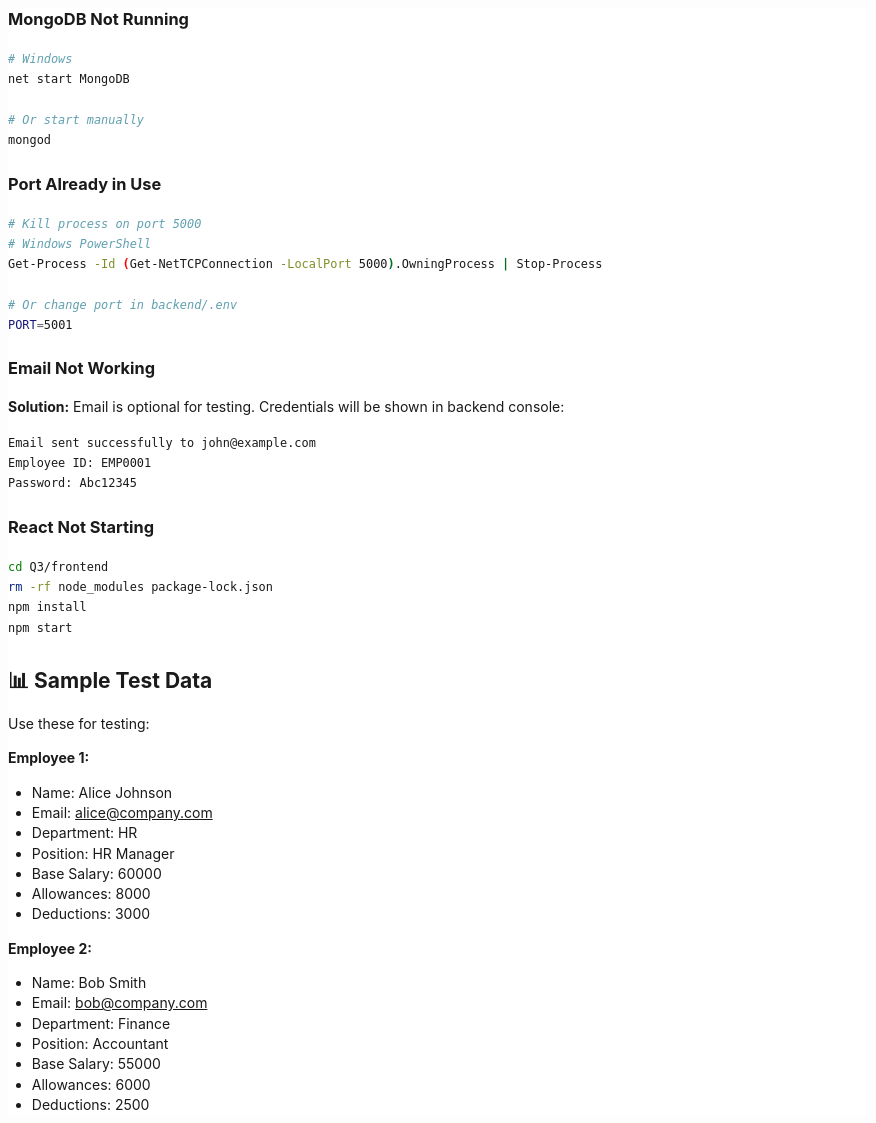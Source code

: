 ### MongoDB Not Running
```bash
# Windows
net start MongoDB

# Or start manually
mongod
```

### Port Already in Use
```bash
# Kill process on port 5000
# Windows PowerShell
Get-Process -Id (Get-NetTCPConnection -LocalPort 5000).OwningProcess | Stop-Process

# Or change port in backend/.env
PORT=5001
```

### Email Not Working
**Solution:** Email is optional for testing. Credentials will be shown in backend console:
```
Email sent successfully to john@example.com
Employee ID: EMP0001
Password: Abc12345
```

### React Not Starting
```bash
cd Q3/frontend
rm -rf node_modules package-lock.json
npm install
npm start
```

## 📊 Sample Test Data

Use these for testing:

**Employee 1:**
- Name: Alice Johnson
- Email: alice@company.com
- Department: HR
- Position: HR Manager
- Base Salary: 60000
- Allowances: 8000
- Deductions: 3000

**Employee 2:**
- Name: Bob Smith
- Email: bob@company.com
- Department: Finance
- Position: Accountant
- Base Salary: 55000
- Allowances: 6000
- Deductions: 2500
